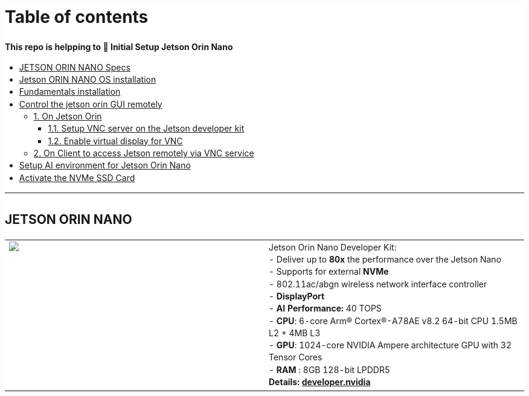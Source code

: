 

# Table of contents
**This repo is helpping to 🚅 Initial Setup Jetson Orin Nano**
- [JETSON ORIN NANO Specs](##jetson-orin-nano)
- [Jetson ORIN NANO OS installation](#write-image-to-the-microsd-card)
- [Fundamentals installation](##fundamentals-installation)
- [Control the jetson orin GUI remotely](##headless-servers)
    - [1. On Jetson Orin](###1.-on-jetson-orin)
        - [1.1. Setup VNC server on the Jetson developer kit](####1.1.-setup-vnc-server-on-the-jetson-developer-kit)
        - [1.2. Enable virtual display for VNC](####1.2.-enable-virtual-display-for-vnc)
    - [2. On Client to access Jetson remotely via VNC service](#2-on-client-to-access-jetson-remotely-via-vnc-service)
- [Setup AI environment for Jetson Orin Nano](#setup-ai-environment)
- [Activate the NVMe SSD Card](#activate-the-nvme-ssd-card)
---


## JETSON ORIN NANO
<table border="0">
 <tr>
    <td style="width: 50%; vertical-align: top">
        <img src="https://developer-blogs.nvidia.com/ko-kr/wp-content/uploads/sites/5/2023/04/jetson-orin-nano-developer-kit-3d-render-1536x864-1.png" style="height:100%;max-height:300px;"> 
    </td>
    <td>
        Jetson Orin Nano Developer Kit:
        <br>
        - Deliver up to <b>80x</b> the performance over the Jetson Nano
        <br>
        - Supports for external <b>NVMe</b>
        <br>
        - 802.11ac/abgn wireless network interface controller
        <br>
        - <b>DisplayPort</b>
        <br> 
        - <b>AI Performance:</b> 40 TOPS
        <br>
        - <b>CPU</b>: 6-core Arm® Cortex®-A78AE v8.2 64-bit CPU 1.5MB L2 + 4MB L3
        <br>
        - <b>GPU</b>: 1024-core NVIDIA Ampere architecture GPU with 32 Tensor Cores	
        <br>
        - <b>RAM </b>: 8GB 128-bit LPDDR5
        <br>
        <b>Details: <a href="https://www.nvidia.com/en-us/autonomous-machines/embedded-systems/jetson-orin/">developer.nvidia</a>
    </td>
 </tr>
</table>
